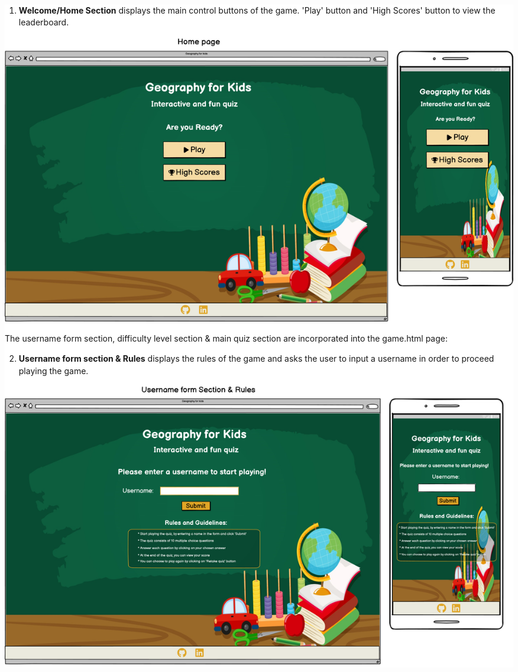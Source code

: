 1. **Welcome/Home Section** displays the main control buttons of the game. 'Play' button and 'High Scores' button to view the leaderboard.

![Home](docs/home_page.png)

The username form section, difficulty level section & main quiz section are incorporated into the game.html page:

2. **Username form section & Rules** displays the rules of the game and asks the user to input a username in order to proceed playing the game.

![UsernameForm](docs/username_form_and_rules_page.png)
